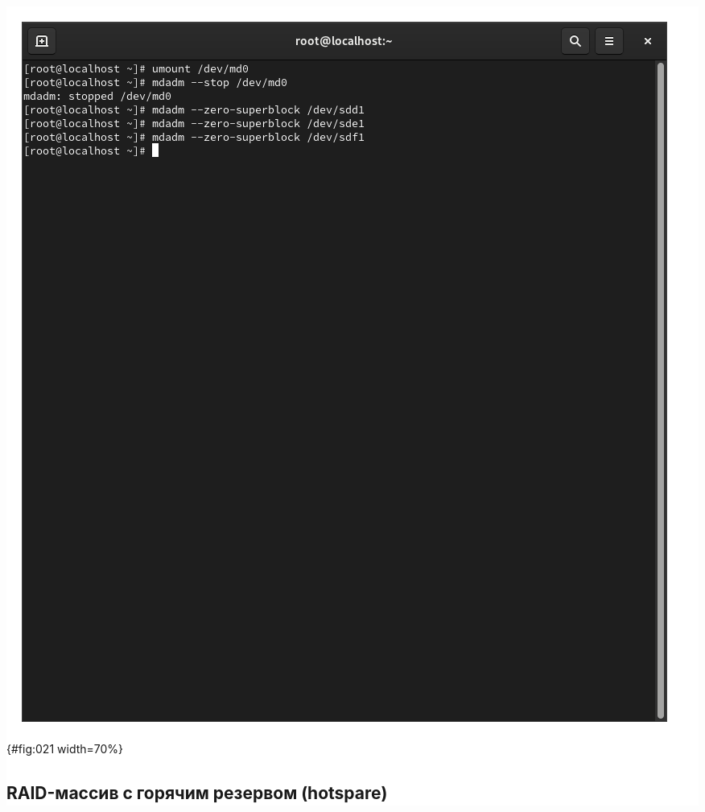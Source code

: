 ![удаление массива и очистка метаданных](image/21.png){#fig:021 	width=70%}



## RAID-массив с горячим резервом (hotspare)
